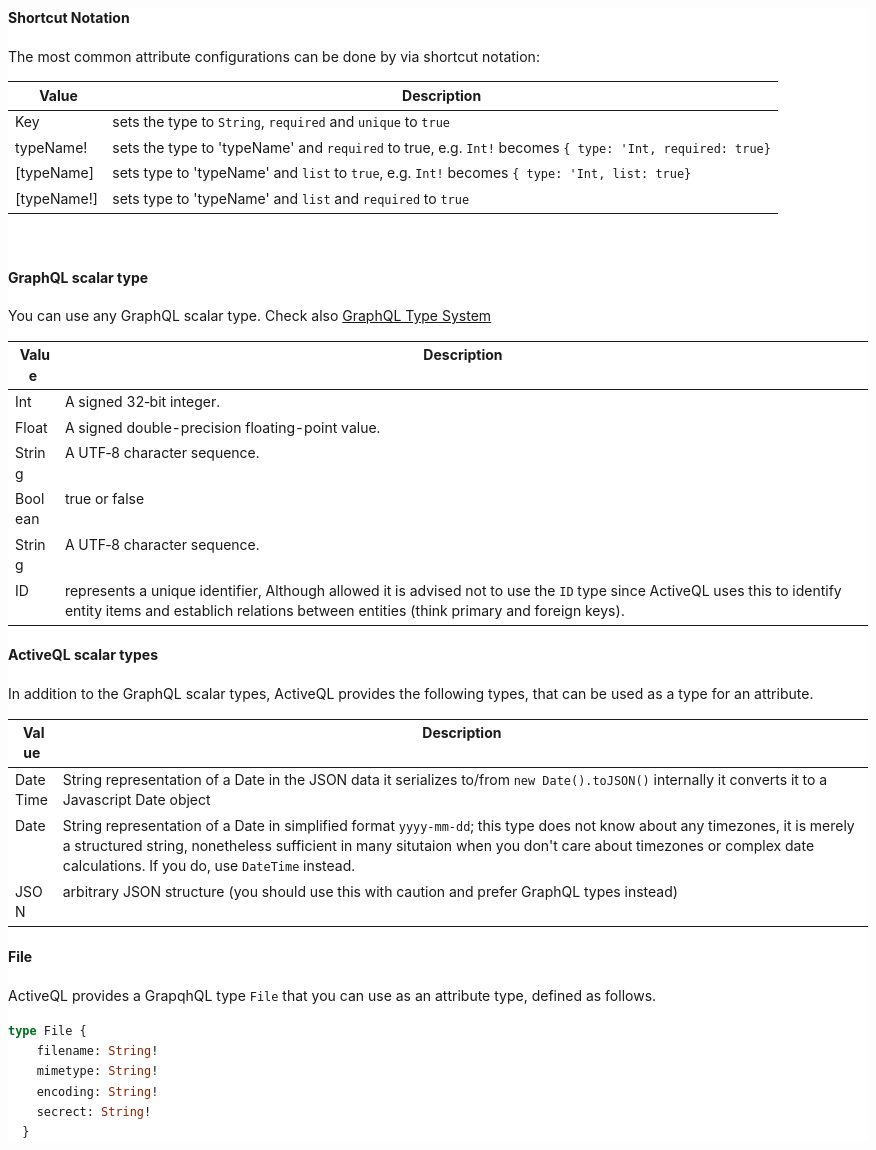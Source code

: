 #### **Shortcut Notation**

The most common attribute configurations can be done by via shortcut notation: 

| Value       | Description  |
| ----------- | ------------ |
| Key         | sets the type to `String`, `required` and `unique` to `true` |
| typeName!   | sets the type to 'typeName' and `required` to true, e.g. `Int!` becomes `{ type: 'Int, required: true}` |
| [typeName]  | sets type to 'typeName' and `list` to `true`, e.g. `Int!` becomes `{ type: 'Int, list: true}` |
| [typeName!] | sets type to 'typeName' and `list` and `required` to `true` |

<br>

#### **GraphQL scalar type**

You can use any GraphQL scalar type. Check also [GraphQL Type System](https://graphql.org/learn/schema/#type-system)

| Value       | Description                                         |
| ----------- | --------------------------------------------------- |
| Int         | A signed 32‐bit integer.                            |
| Float       | A signed double-precision floating-point value.     |
| String      | A UTF‐8 character sequence.                         |
| Boolean     | true or false                                       |
| String      | A UTF‐8 character sequence.                         |
| ID          | represents a unique identifier, Although allowed it is advised not to use the `ID` type since ActiveQL uses this to identify entity items and establich relations between entities (think primary and foreign keys). |


#### **ActiveQL scalar types**

In addition to the GraphQL scalar types, ActiveQL provides the following types, that can be used as a type for an attribute.

| Value       | Description                                         |
| ----------- | --------------------------------------------------- |
| DateTime    | String representation of a Date in the JSON data it serializes to/from `new Date().toJSON()` internally it converts it to a Javascript Date object |
| Date        | String representation of a Date in simplified format `yyyy-mm-dd`; this type does not know about any timezones, it is merely a structured string, nonetheless sufficient in many situtaion when you don't care about timezones or complex date calculations. If you do, use `DateTime` instead. |
| JSON        | arbitrary JSON structure (you should use this with caution and prefer GraphQL types instead) |


#### **File**

ActiveQL provides a GrapqhQL type `File` that you can use as an attribute type, defined as follows.

```graphql
type File {
    filename: String!
    mimetype: String!
    encoding: String!
    secrect: String!
  }
```
